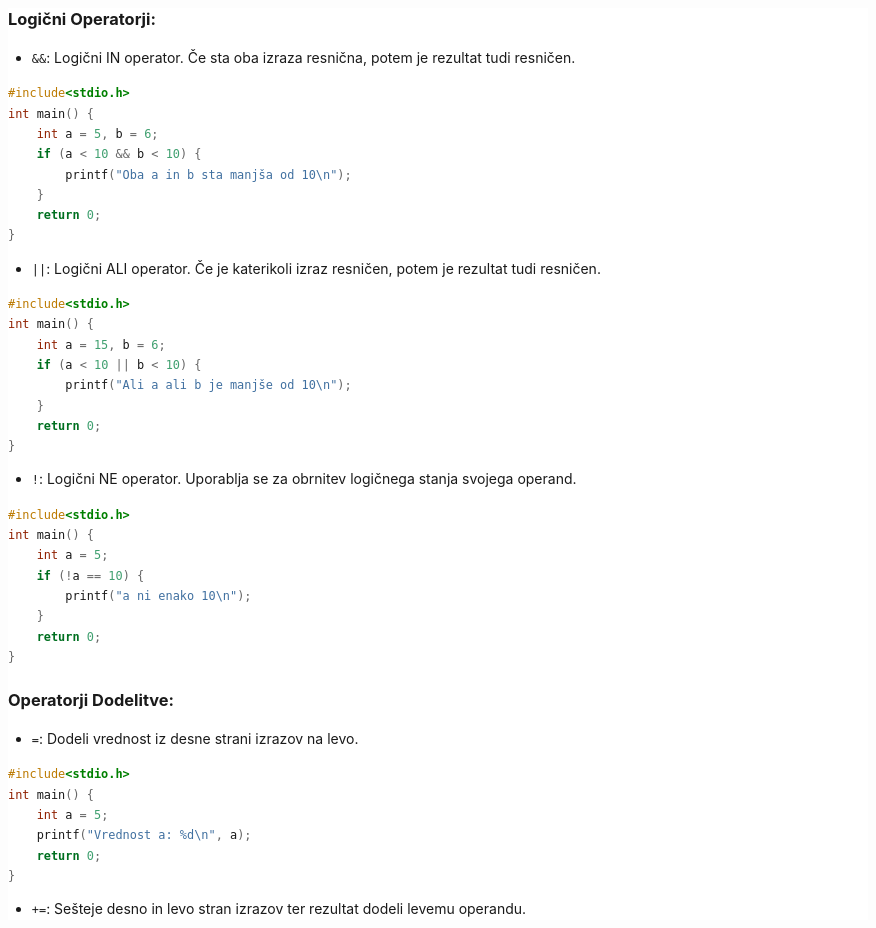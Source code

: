 ### Logični Operatorji:

- `&&`: Logični IN operator. Če sta oba izraza resnična, potem je rezultat tudi resničen.

```c
#include<stdio.h>
int main() {
    int a = 5, b = 6;
    if (a < 10 && b < 10) {
        printf("Oba a in b sta manjša od 10\n");
    }
    return 0;
}
```

- `||`: Logični ALI operator. Če je katerikoli izraz resničen, potem je rezultat tudi resničen.

```c
#include<stdio.h>
int main() {
    int a = 15, b = 6;
    if (a < 10 || b < 10) {
        printf("Ali a ali b je manjše od 10\n");
    }
    return 0;
}
```

- `!`: Logični NE operator. Uporablja se za obrnitev logičnega stanja svojega operand.

```c
#include<stdio.h>
int main() {
    int a = 5;
    if (!a == 10) {
        printf("a ni enako 10\n");
    }
    return 0;
}
```

### Operatorji Dodelitve:

- `=`: Dodeli vrednost iz desne strani izrazov na levo.

```c
#include<stdio.h>
int main() {
    int a = 5;
    printf("Vrednost a: %d\n", a);
    return 0;
}
```

- `+=`: Sešteje desno in levo stran izrazov ter rezultat dodeli levemu operandu.
